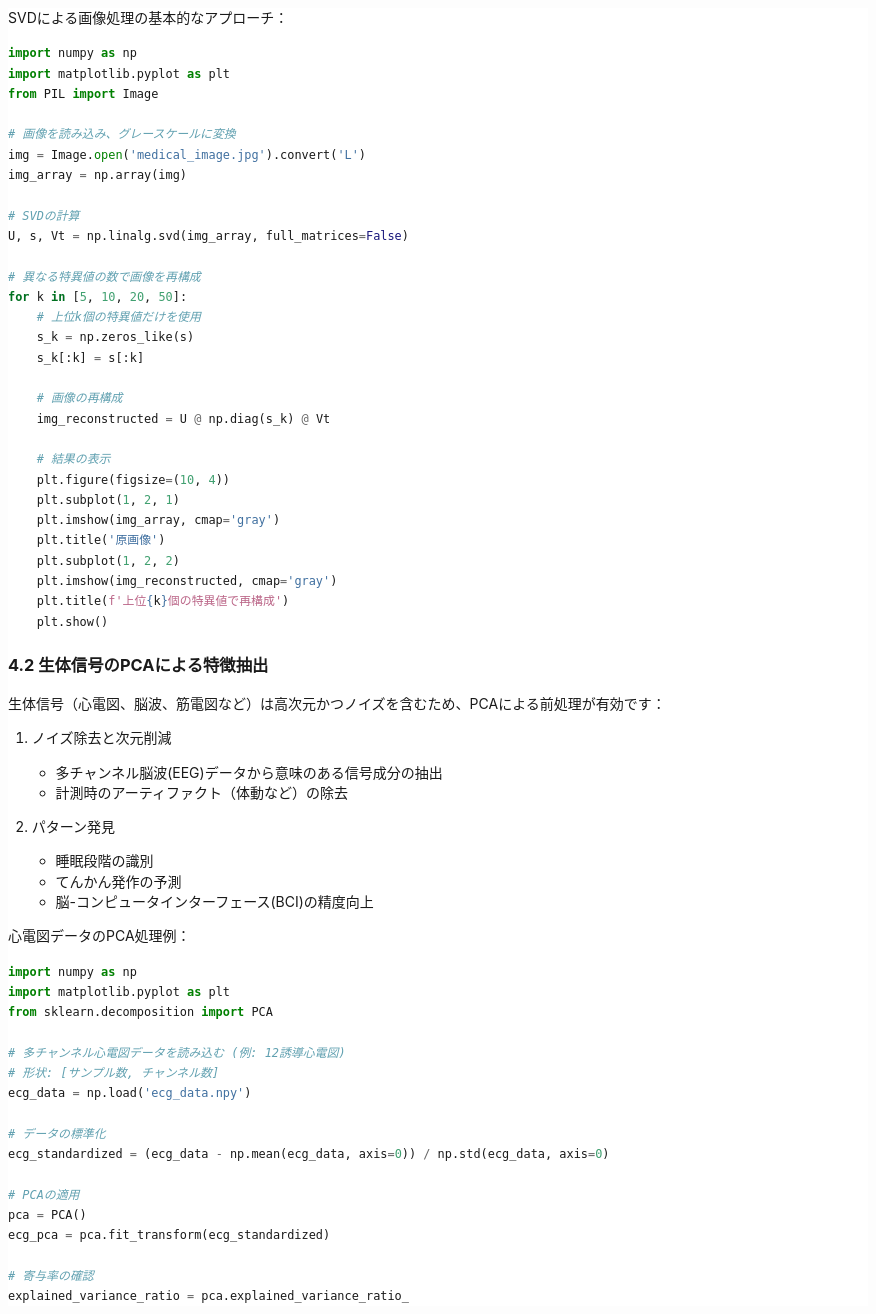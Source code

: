 SVDによる画像処理の基本的なアプローチ：

```python
import numpy as np
import matplotlib.pyplot as plt
from PIL import Image

# 画像を読み込み、グレースケールに変換
img = Image.open('medical_image.jpg').convert('L')
img_array = np.array(img)

# SVDの計算
U, s, Vt = np.linalg.svd(img_array, full_matrices=False)

# 異なる特異値の数で画像を再構成
for k in [5, 10, 20, 50]:
    # 上位k個の特異値だけを使用
    s_k = np.zeros_like(s)
    s_k[:k] = s[:k]
    
    # 画像の再構成
    img_reconstructed = U @ np.diag(s_k) @ Vt
    
    # 結果の表示
    plt.figure(figsize=(10, 4))
    plt.subplot(1, 2, 1)
    plt.imshow(img_array, cmap='gray')
    plt.title('原画像')
    plt.subplot(1, 2, 2)
    plt.imshow(img_reconstructed, cmap='gray')
    plt.title(f'上位{k}個の特異値で再構成')
    plt.show()
```

### 4.2 生体信号のPCAによる特徴抽出

生体信号（心電図、脳波、筋電図など）は高次元かつノイズを含むため、PCAによる前処理が有効です：

1. ノイズ除去と次元削減
   - 多チャンネル脳波(EEG)データから意味のある信号成分の抽出
   - 計測時のアーティファクト（体動など）の除去

2. パターン発見
   - 睡眠段階の識別
   - てんかん発作の予測
   - 脳-コンピュータインターフェース(BCI)の精度向上

心電図データのPCA処理例：

```python
import numpy as np
import matplotlib.pyplot as plt
from sklearn.decomposition import PCA

# 多チャンネル心電図データを読み込む (例: 12誘導心電図)
# 形状: [サンプル数, チャンネル数]
ecg_data = np.load('ecg_data.npy')

# データの標準化
ecg_standardized = (ecg_data - np.mean(ecg_data, axis=0)) / np.std(ecg_data, axis=0)

# PCAの適用
pca = PCA()
ecg_pca = pca.fit_transform(ecg_standardized)

# 寄与率の確認
explained_variance_ratio = pca.explained_variance_ratio_
```